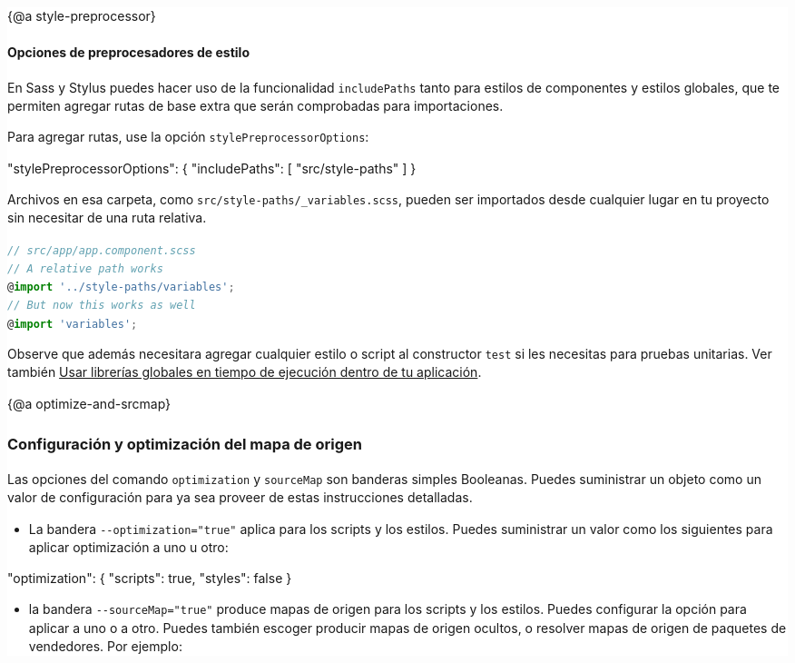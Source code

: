 </code-example>

{@a style-preprocessor}

#### Opciones de preprocesadores de estilo

En Sass y Stylus puedes hacer uso de la funcionalidad `includePaths` tanto para estilos de componentes y estilos globales, que te permiten agregar rutas de base extra que serán comprobadas para importaciones. 

Para agregar rutas, use la opción `stylePreprocessorOptions`:

<code-example language="json">

"stylePreprocessorOptions": {
  "includePaths": [
    "src/style-paths"
  ]
}

</code-example>

Archivos en esa carpeta, como `src/style-paths/_variables.scss`, pueden ser importados desde cualquier lugar en tu proyecto sin necesitar de una ruta relativa.

```ts
// src/app/app.component.scss
// A relative path works
@import '../style-paths/variables';
// But now this works as well
@import 'variables';
```

Observe que además necesitara agregar cualquier estilo o script al constructor `test` si les necesitas para pruebas unitarias. 
Ver también [Usar librerías globales en tiempo de ejecución dentro de tu aplicación](guide/using-libraries#using-runtime-global-libraries-inside-your-app).


{@a optimize-and-srcmap}

### Configuración y optimización del mapa de origen

Las opciones del comando `optimization` y `sourceMap` son banderas simples Booleanas.
Puedes suministrar un objeto como un valor de configuración para ya sea proveer de estas instrucciones detalladas.

* La bandera `--optimization="true"` aplica para los scripts y los estilos. Puedes suministrar un valor como los siguientes para aplicar optimización a uno u otro:

<code-example language="json">

   "optimization": { "scripts": true, "styles": false }

</code-example>

* la bandera `--sourceMap="true"` produce mapas de origen para los scripts y los estilos.
Puedes configurar la opción para aplicar a uno o a otro.
Puedes también escoger producir mapas de origen ocultos, o resolver mapas de origen de paquetes de vendedores.
Por ejemplo:
